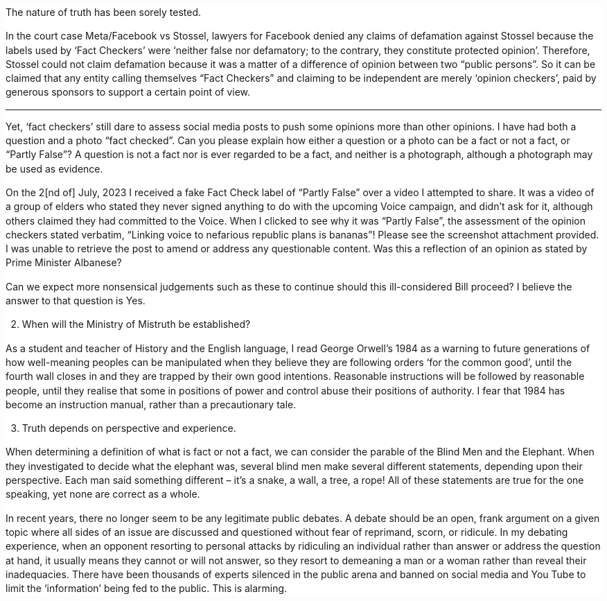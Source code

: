 The nature of truth has been sorely tested.

In the court case Meta/Facebook vs Stossel, lawyers for Facebook denied any claims of defamation
against Stossel because the labels used by ‘Fact Checkers’ were ‘neither false nor defamatory; to the
contrary, they constitute protected opinion’. Therefore, Stossel could not claim defamation because
it was a matter of a difference of opinion between two “public persons”. So it can be claimed that
any entity calling themselves “Fact Checkers” and claiming to be independent are merely ‘opinion
checkers’, paid by generous sponsors to support a certain point of view.


-----

Yet, ‘fact checkers’ still dare to assess social media posts to push some opinions more than other
opinions. I have had both a question and a photo “fact checked”. Can you please explain how either a
question or a photo can be a fact or not a fact, or “Partly False”? A question is not a fact nor is ever
regarded to be a fact, and neither is a photograph, although a photograph may be used as evidence.

On the 2[nd of] July, 2023 I received a fake Fact Check label of “Partly False” over a video I attempted to
share. It was a video of a group of elders who stated they never signed anything to do with the
upcoming Voice campaign, and didn’t ask for it, although others claimed they had committed to the
Voice. When I clicked to see why it was “Partly False”, the assessment of the opinion checkers stated
verbatim, “Linking voice to nefarious republic plans is bananas”! Please see the screenshot
attachment provided. I was unable to retrieve the post to amend or address any questionable
content. Was this a reflection of an opinion as stated by Prime Minister Albanese?

Can we expect more nonsensical judgements such as these to continue should this ill-considered Bill
proceed? I believe the answer to that question is Yes.

2. When will the Ministry of Mistruth be established?

As a student and teacher of History and the English language, I read George Orwell’s 1984 as a
warning to future generations of how well-meaning peoples can be manipulated when they believe
they are following orders ‘for the common good’, until the fourth wall closes in and they are trapped
by their own good intentions. Reasonable instructions will be followed by reasonable people, until
they realise that some in positions of power and control abuse their positions of authority. I fear that
1984 has become an instruction manual, rather than a precautionary tale.

3. Truth depends on perspective and experience.

When determining a definition of what is fact or not a fact, we can consider the parable of the Blind
Men and the Elephant. When they investigated to decide what the elephant was, several blind men
make several different statements, depending upon their perspective. Each man said something
different – it’s a snake, a wall, a tree, a rope! All of these statements are true for the one speaking,
yet none are correct as a whole.

In recent years, there no longer seem to be any legitimate public debates. A debate should be an
open, frank argument on a given topic where all sides of an issue are discussed and questioned
without fear of reprimand, scorn, or ridicule. In my debating experience, when an opponent
resorting to personal attacks by ridiculing an individual rather than answer or address the question at
hand, it usually means they cannot or will not answer, so they resort to demeaning a man or a
woman rather than reveal their inadequacies. There have been thousands of experts silenced in the
public arena and banned on social media and You Tube to limit the ‘information’ being fed to the
public. This is alarming.
